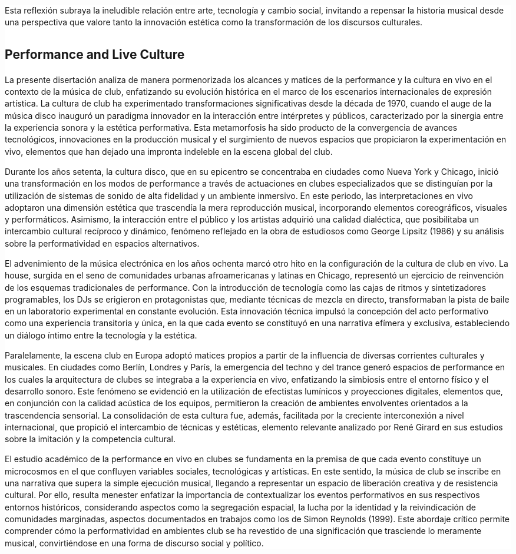 Esta reflexión subraya la ineludible relación entre arte, tecnología y cambio social, invitando a
repensar la historia musical desde una perspectiva que valore tanto la innovación estética como la
transformación de los discursos culturales.

## Performance and Live Culture

La presente disertación analiza de manera pormenorizada los alcances y matices de la performance y
la cultura en vivo en el contexto de la música de club, enfatizando su evolución histórica en el
marco de los escenarios internacionales de expresión artística. La cultura de club ha experimentado
transformaciones significativas desde la década de 1970, cuando el auge de la música disco inauguró
un paradigma innovador en la interacción entre intérpretes y públicos, caracterizado por la sinergia
entre la experiencia sonora y la estética performativa. Esta metamorfosis ha sido producto de la
convergencia de avances tecnológicos, innovaciones en la producción musical y el surgimiento de
nuevos espacios que propiciaron la experimentación en vivo, elementos que han dejado una impronta
indeleble en la escena global del club.

Durante los años setenta, la cultura disco, que en su epicentro se concentraba en ciudades como
Nueva York y Chicago, inició una transformación en los modos de performance a través de actuaciones
en clubes especializados que se distinguían por la utilización de sistemas de sonido de alta
fidelidad y un ambiente inmersivo. En este periodo, las interpretaciones en vivo adoptaron una
dimensión estética que trascendía la mera reproducción musical, incorporando elementos
coreográficos, visuales y performáticos. Asimismo, la interacción entre el público y los artistas
adquirió una calidad dialéctica, que posibilitaba un intercambio cultural recíproco y dinámico,
fenómeno reflejado en la obra de estudiosos como George Lipsitz (1986) y su análisis sobre la
performatividad en espacios alternativos.

El advenimiento de la música electrónica en los años ochenta marcó otro hito en la configuración de
la cultura de club en vivo. La house, surgida en el seno de comunidades urbanas afroamericanas y
latinas en Chicago, representó un ejercicio de reinvención de los esquemas tradicionales de
performance. Con la introducción de tecnología como las cajas de ritmos y sintetizadores
programables, los DJs se erigieron en protagonistas que, mediante técnicas de mezcla en directo,
transformaban la pista de baile en un laboratorio experimental en constante evolución. Esta
innovación técnica impulsó la concepción del acto performativo como una experiencia transitoria y
única, en la que cada evento se constituyó en una narrativa efímera y exclusiva, estableciendo un
diálogo íntimo entre la tecnología y la estética.

Paralelamente, la escena club en Europa adoptó matices propios a partir de la influencia de diversas
corrientes culturales y musicales. En ciudades como Berlín, Londres y París, la emergencia del
techno y del trance generó espacios de performance en los cuales la arquitectura de clubes se
integraba a la experiencia en vivo, enfatizando la simbiosis entre el entorno físico y el desarrollo
sonoro. Este fenómeno se evidenció en la utilización de efectistas lumínicos y proyecciones
digitales, elementos que, en conjunción con la calidad acústica de los equipos, permitieron la
creación de ambientes envolventes orientados a la trascendencia sensorial. La consolidación de esta
cultura fue, además, facilitada por la creciente interconexión a nivel internacional, que propició
el intercambio de técnicas y estéticas, elemento relevante analizado por René Girard en sus estudios
sobre la imitación y la competencia cultural.

El estudio académico de la performance en vivo en clubes se fundamenta en la premisa de que cada
evento constituye un microcosmos en el que confluyen variables sociales, tecnológicas y artísticas.
En este sentido, la música de club se inscribe en una narrativa que supera la simple ejecución
musical, llegando a representar un espacio de liberación creativa y de resistencia cultural. Por
ello, resulta menester enfatizar la importancia de contextualizar los eventos performativos en sus
respectivos entornos históricos, considerando aspectos como la segregación espacial, la lucha por la
identidad y la reivindicación de comunidades marginadas, aspectos documentados en trabajos como los
de Simon Reynolds (1999). Este abordaje crítico permite comprender cómo la performatividad en
ambientes club se ha revestido de una significación que trasciende lo meramente musical,
convirtiéndose en una forma de discurso social y político.
